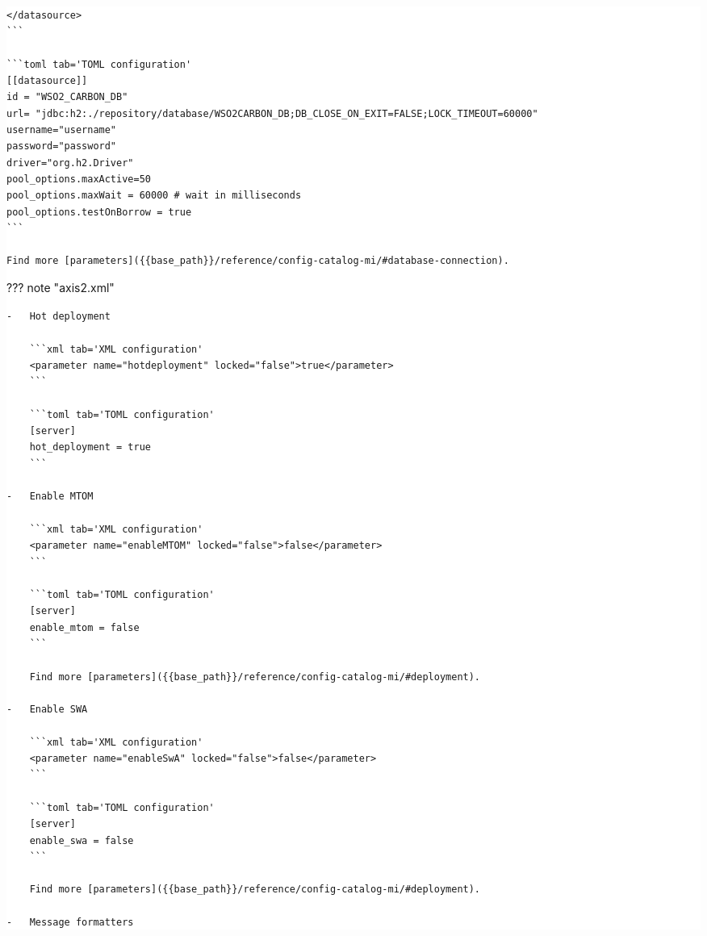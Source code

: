     </datasource>
    ```

    ```toml tab='TOML configuration'
    [[datasource]]
    id = "WSO2_CARBON_DB"
    url= "jdbc:h2:./repository/database/WSO2CARBON_DB;DB_CLOSE_ON_EXIT=FALSE;LOCK_TIMEOUT=60000"
    username="username"
    password="password"
    driver="org.h2.Driver"
    pool_options.maxActive=50
    pool_options.maxWait = 60000 # wait in milliseconds
    pool_options.testOnBorrow = true
    ```

    Find more [parameters]({{base_path}}/reference/config-catalog-mi/#database-connection).


??? note "axis2.xml"

    -   Hot deployment

        ```xml tab='XML configuration'
        <parameter name="hotdeployment" locked="false">true</parameter>
        ```

        ```toml tab='TOML configuration'
        [server]
        hot_deployment = true
        ```

    -   Enable MTOM

        ```xml tab='XML configuration'
        <parameter name="enableMTOM" locked="false">false</parameter>
        ```

        ```toml tab='TOML configuration'
        [server]
        enable_mtom = false
        ```

        Find more [parameters]({{base_path}}/reference/config-catalog-mi/#deployment).

    -   Enable SWA

        ```xml tab='XML configuration'
        <parameter name="enableSwA" locked="false">false</parameter>
        ```

        ```toml tab='TOML configuration'
        [server]
        enable_swa = false
        ```

        Find more [parameters]({{base_path}}/reference/config-catalog-mi/#deployment).

    -   Message formatters
